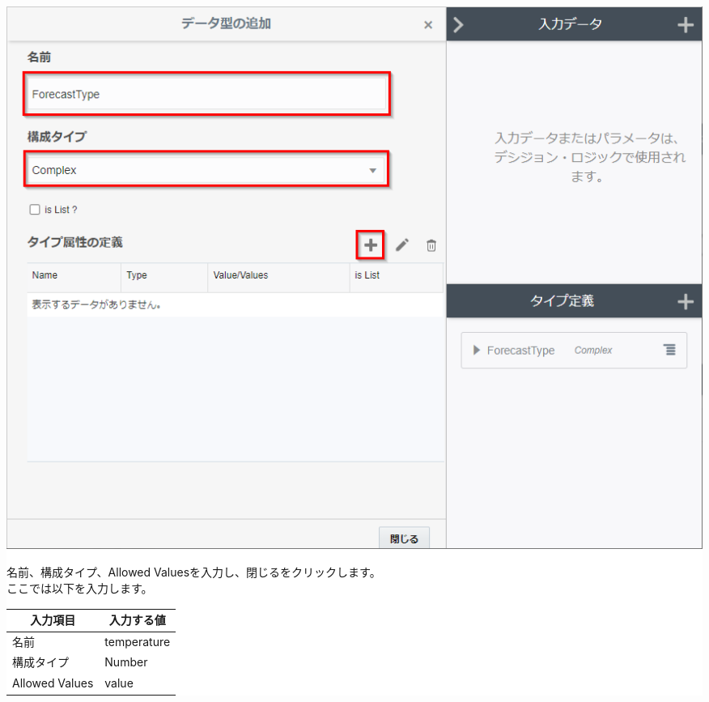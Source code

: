 ![](015.png)

名前、構成タイプ、Allowed Valuesを入力し、閉じるをクリックします。   
ここでは以下を入力します。

入力項目|入力する値
-|-
名前|temperature
構成タイプ|Number
Allowed Values|value
